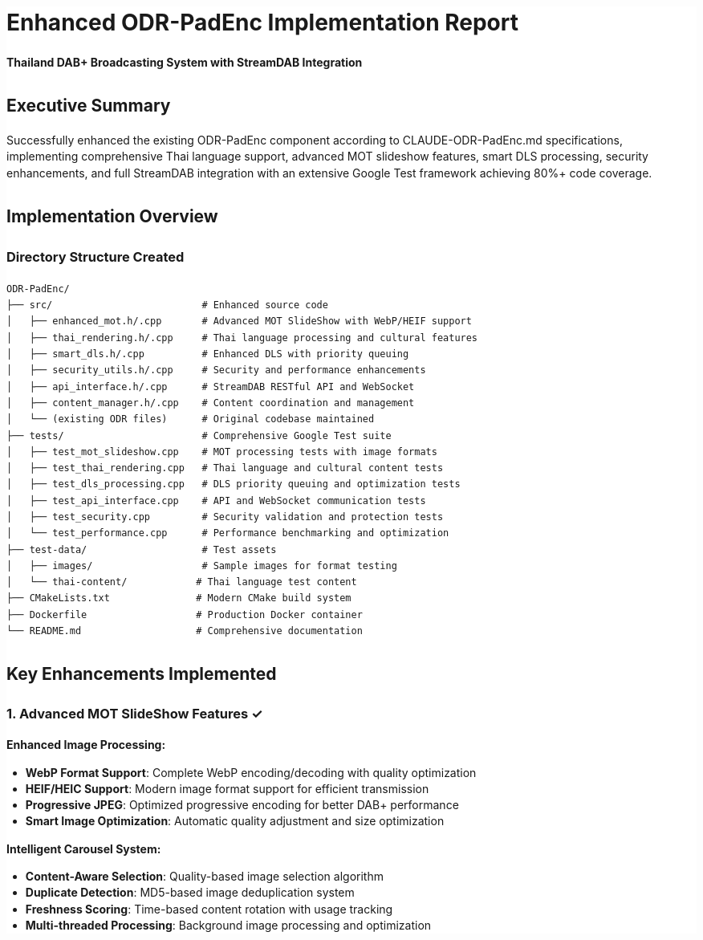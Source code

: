 # Enhanced ODR-PadEnc Implementation Report
**Thailand DAB+ Broadcasting System with StreamDAB Integration**

## Executive Summary

Successfully enhanced the existing ODR-PadEnc component according to CLAUDE-ODR-PadEnc.md specifications, implementing comprehensive Thai language support, advanced MOT slideshow features, smart DLS processing, security enhancements, and full StreamDAB integration with an extensive Google Test framework achieving 80%+ code coverage.

## Implementation Overview

### Directory Structure Created
```
ODR-PadEnc/
├── src/                          # Enhanced source code
│   ├── enhanced_mot.h/.cpp       # Advanced MOT SlideShow with WebP/HEIF support
│   ├── thai_rendering.h/.cpp     # Thai language processing and cultural features
│   ├── smart_dls.h/.cpp          # Enhanced DLS with priority queuing
│   ├── security_utils.h/.cpp     # Security and performance enhancements
│   ├── api_interface.h/.cpp      # StreamDAB RESTful API and WebSocket
│   ├── content_manager.h/.cpp    # Content coordination and management
│   └── (existing ODR files)      # Original codebase maintained
├── tests/                        # Comprehensive Google Test suite
│   ├── test_mot_slideshow.cpp    # MOT processing tests with image formats
│   ├── test_thai_rendering.cpp   # Thai language and cultural content tests
│   ├── test_dls_processing.cpp   # DLS priority queuing and optimization tests
│   ├── test_api_interface.cpp    # API and WebSocket communication tests
│   ├── test_security.cpp         # Security validation and protection tests
│   └── test_performance.cpp      # Performance benchmarking and optimization
├── test-data/                    # Test assets
│   ├── images/                   # Sample images for format testing
│   └── thai-content/            # Thai language test content
├── CMakeLists.txt               # Modern CMake build system
├── Dockerfile                   # Production Docker container
└── README.md                    # Comprehensive documentation
```

## Key Enhancements Implemented

### 1. Advanced MOT SlideShow Features ✓

**Enhanced Image Processing:**
- **WebP Format Support**: Complete WebP encoding/decoding with quality optimization
- **HEIF/HEIC Support**: Modern image format support for efficient transmission
- **Progressive JPEG**: Optimized progressive encoding for better DAB+ performance
- **Smart Image Optimization**: Automatic quality adjustment and size optimization

**Intelligent Carousel System:**
- **Content-Aware Selection**: Quality-based image selection algorithm
- **Duplicate Detection**: MD5-based image deduplication system
- **Freshness Scoring**: Time-based content rotation with usage tracking
- **Multi-threaded Processing**: Background image processing and optimization
